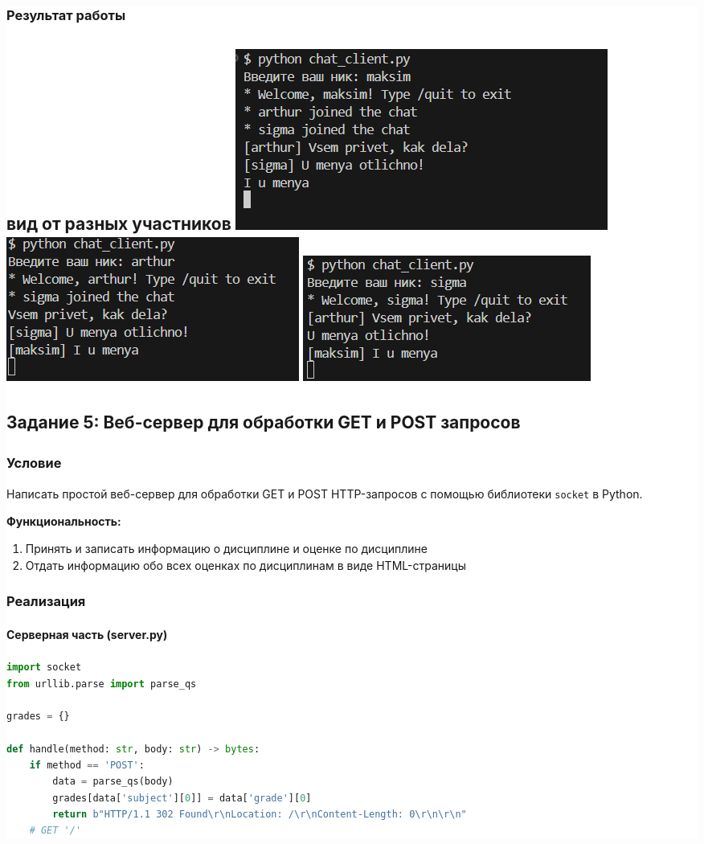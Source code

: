 ### Результат работы
вид от разных участников
![alt text](Img/pt4_client1.png)
![alt text](Img/pt4_client2.png)
![alt text](Img/pt4_client3.png)
---

## Задание 5: Веб-сервер для обработки GET и POST запросов

### Условие
Написать простой веб-сервер для обработки GET и POST HTTP-запросов с помощью библиотеки `socket` в Python.

**Функциональность:**
1. Принять и записать информацию о дисциплине и оценке по дисциплине
2. Отдать информацию обо всех оценках по дисциплинам в виде HTML-страницы

### Реализация

#### Серверная часть (server.py)
```python
import socket
from urllib.parse import parse_qs

grades = {}

def handle(method: str, body: str) -> bytes:
    if method == 'POST':
        data = parse_qs(body)
        grades[data['subject'][0]] = data['grade'][0]
        return b"HTTP/1.1 302 Found\r\nLocation: /\r\nContent-Length: 0\r\n\r\n"
    # GET '/'
```